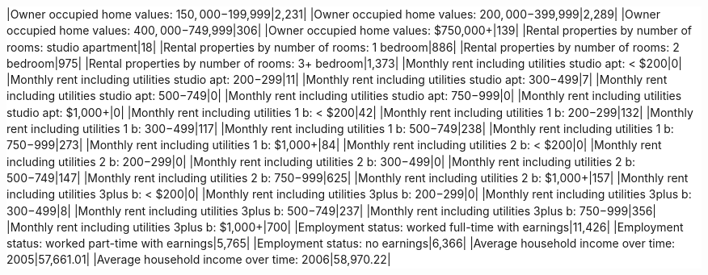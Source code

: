 |Owner occupied home values: $150,000-$199,999|2,231|
|Owner occupied home values: $200,000-$399,999|2,289|
|Owner occupied home values: $400,000-$749,999|306|
|Owner occupied home values: $750,000+|139|
|Rental properties by number of rooms: studio apartment|18|
|Rental properties by number of rooms: 1 bedroom|886|
|Rental properties by number of rooms: 2 bedroom|975|
|Rental properties by number of rooms: 3+ bedroom|1,373|
|Monthly rent including utilities studio apt: < $200|0|
|Monthly rent including utilities studio apt: $200-$299|11|
|Monthly rent including utilities studio apt: $300-$499|7|
|Monthly rent including utilities studio apt: $500-$749|0|
|Monthly rent including utilities studio apt: $750-$999|0|
|Monthly rent including utilities studio apt: $1,000+|0|
|Monthly rent including utilities 1 b: < $200|42|
|Monthly rent including utilities 1 b: $200-$299|132|
|Monthly rent including utilities 1 b: $300-$499|117|
|Monthly rent including utilities 1 b: $500-$749|238|
|Monthly rent including utilities 1 b: $750-$999|273|
|Monthly rent including utilities 1 b: $1,000+|84|
|Monthly rent including utilities 2 b: < $200|0|
|Monthly rent including utilities 2 b: $200-$299|0|
|Monthly rent including utilities 2 b: $300-$499|0|
|Monthly rent including utilities 2 b: $500-$749|147|
|Monthly rent including utilities 2 b: $750-$999|625|
|Monthly rent including utilities 2 b: $1,000+|157|
|Monthly rent including utilities 3plus b: < $200|0|
|Monthly rent including utilities 3plus b: $200-$299|0|
|Monthly rent including utilities 3plus b: $300-$499|8|
|Monthly rent including utilities 3plus b: $500-$749|237|
|Monthly rent including utilities 3plus b: $750-$999|356|
|Monthly rent including utilities 3plus b: $1,000+|700|
|Employment status: worked full-time with earnings|11,426|
|Employment status: worked part-time with earnings|5,765|
|Employment status: no earnings|6,366|
|Average household income over time: 2005|57,661.01|
|Average household income over time: 2006|58,970.22|